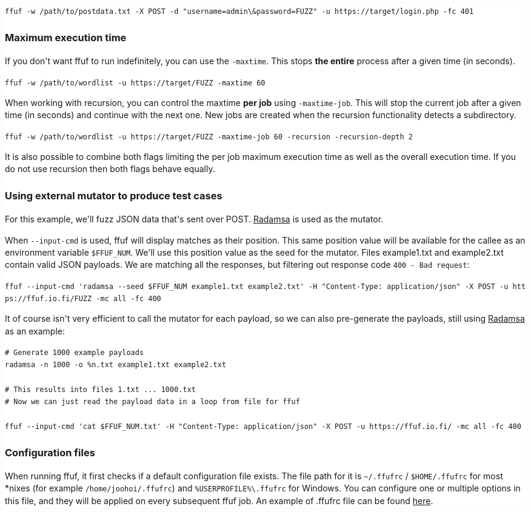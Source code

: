 ```
ffuf -w /path/to/postdata.txt -X POST -d "username=admin\&password=FUZZ" -u https://target/login.php -fc 401
```

### Maximum execution time

If you don't want ffuf to run indefinitely, you can use the `-maxtime`. This stops __the entire__ process after a given time (in seconds).

```
ffuf -w /path/to/wordlist -u https://target/FUZZ -maxtime 60
```

When working with recursion, you can control the maxtime __per job__ using `-maxtime-job`. This will stop the current job after a given time (in seconds) and continue with the next one. New jobs are created when the recursion functionality detects a subdirectory.

```
ffuf -w /path/to/wordlist -u https://target/FUZZ -maxtime-job 60 -recursion -recursion-depth 2
```

It is also possible to combine both flags limiting the per job maximum execution time as well as the overall execution time. If you do not use recursion then both flags behave equally.

### Using external mutator to produce test cases

For this example, we'll fuzz JSON data that's sent over POST. [Radamsa](https://gitlab.com/akihe/radamsa) is used as the mutator.

When `--input-cmd` is used, ffuf will display matches as their position. This same position value will be available for the callee as an environment variable `$FFUF_NUM`. We'll use this position value as the seed for the mutator. Files example1.txt and example2.txt contain valid JSON payloads. We are matching all the responses, but filtering out response code `400 - Bad request`:

```
ffuf --input-cmd 'radamsa --seed $FFUF_NUM example1.txt example2.txt' -H "Content-Type: application/json" -X POST -u https://ffuf.io.fi/FUZZ -mc all -fc 400
```

It of course isn't very efficient to call the mutator for each payload, so we can also pre-generate the payloads, still using [Radamsa](https://gitlab.com/akihe/radamsa) as an example:

```
# Generate 1000 example payloads
radamsa -n 1000 -o %n.txt example1.txt example2.txt

# This results into files 1.txt ... 1000.txt
# Now we can just read the payload data in a loop from file for ffuf

ffuf --input-cmd 'cat $FFUF_NUM.txt' -H "Content-Type: application/json" -X POST -u https://ffuf.io.fi/ -mc all -fc 400
```

### Configuration files

When running ffuf, it first checks if a default configuration file exists. The file path for it is `~/.ffufrc` / `$HOME/.ffufrc`
for most *nixes (for example `/home/joohoi/.ffufrc`) and `%USERPROFILE%\.ffufrc` for Windows. You can configure one or 
multiple options in this file, and they will be applied on every subsequent ffuf job. An example of .ffufrc file can be
found [here](https://github.com/ffuf/ffuf/blob/master/ffufrc.example). 
